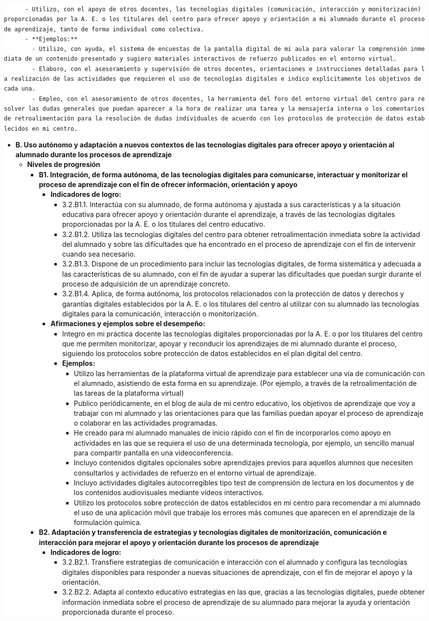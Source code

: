           - Utilizo, con el apoyo de otros docentes, las tecnologías digitales (comunicación, interacción y monitorización) proporcionadas por la A. E. o los titulares del centro para ofrecer apoyo y orientación a mi alumnado durante el proceso de aprendizaje, tanto de forma individual como colectiva.
          - **Ejemplos:**
            - Utilizo, con ayuda, el sistema de encuestas de la pantalla digital de mi aula para valorar la comprensión inmediata de un contenido presentado y sugiero materiales interactivos de refuerzo publicados en el entorno virtual.
            - Elaboro, con el asesoramiento y supervisión de otros docentes, orientaciones e instrucciones detalladas para la realización de las actividades que requieren el uso de tecnologías digitales e indico explícitamente los objetivos de cada una.
            - Empleo, con el asesoramiento de otros docentes, la herramienta del foro del entorno virtual del centro para resolver las dudas generales que puedan aparecer a la hora de realizar una tarea y la mensajería interna o los comentarios de retroalimentación para la resolución de dudas individuales de acuerdo con los protocolos de protección de datos establecidos en mi centro.
  - **B. Uso autónomo y adaptación a nuevos contextos de las tecnologías digitales para ofrecer apoyo y orientación al alumnado durante los procesos de aprendizaje**
    - **Niveles de progresión**
      - **B1. Integración, de forma autónoma, de las tecnologías digitales para comunicarse, interactuar y monitorizar el proceso de aprendizaje con el fin de ofrecer información, orientación y apoyo**
        - **Indicadores de logro:**
          - 3.2.B1.1. Interactúa con su alumnado, de forma autónoma y ajustada a sus características y a la situación educativa para ofrecer apoyo y orientación durante el aprendizaje, a través de las tecnologías digitales proporcionadas por la A. E. o los titulares del centro educativo.
          - 3.2.B1.2. Utiliza las tecnologías digitales del centro para obtener retroalimentación inmediata sobre la actividad del alumnado y sobre las dificultades que ha encontrado en el proceso de aprendizaje con el fin de intervenir cuando sea necesario.
          - 3.2.B1.3. Dispone de un procedimiento para incluir las tecnologías digitales, de forma sistemática y adecuada a las características de su alumnado, con el fin de ayudar a superar las dificultades que puedan surgir durante el proceso de adquisición de un aprendizaje concreto.
          - 3.2.B1.4. Aplica, de forma autónoma, los protocolos relacionados con la protección de datos y derechos y garantías digitales establecidos por la A. E. o los titulares del centro al utilizar con su alumnado las tecnologías digitales para la comunicación, interacción o monitorización.
        - **Afirmaciones y ejemplos sobre el desempeño:**
          - Integro en mi práctica docente las tecnologías digitales proporcionadas por la A. E. o por los titulares del centro que me permiten monitorizar, apoyar y reconducir los aprendizajes de mi alumnado durante el proceso, siguiendo los protocolos sobre protección de datos establecidos en el plan digital del centro.
          - **Ejemplos:**
            - Utilizo las herramientas de la plataforma virtual de aprendizaje para establecer una vía de comunicación con el alumnado, asistiendo de esta forma en su aprendizaje. (Por ejemplo, a través de la retroalimentación de las tareas de la plataforma virtual)
            - Publico periódicamente, en el blog de aula de mi centro educativo, los objetivos de aprendizaje que voy a trabajar con mi alumnado y las orientaciones para que las familias puedan apoyar el proceso de aprendizaje o colaborar en las actividades programadas.
            - He creado para mi alumnado manuales de inicio rápido con el fin de incorporarlos como apoyo en actividades en las que se requiera el uso de una determinada tecnología, por ejemplo, un sencillo manual para compartir pantalla en una videoconferencia.
            - Incluyo contenidos digitales opcionales sobre aprendizajes previos para aquellos alumnos que necesiten consultarlos y actividades de refuerzo en el entorno virtual de aprendizaje.
            - Incluyo actividades digitales autocorregibles tipo test de comprensión de lectura en los documentos y de los contenidos audiovisuales mediante vídeos interactivos.
            - Utilizo los protocolos sobre protección de datos establecidos en mi centro para recomendar a mi alumnado el uso de una aplicación móvil que trabaje los errores más comunes que aparecen en el aprendizaje de la formulación química.
      - **B2. Adaptación y transferencia de estrategias y tecnologías digitales de monitorización, comunicación e interacción para mejorar el apoyo y orientación durante los procesos de aprendizaje**
        - **Indicadores de logro:**
          - 3.2.B2.1. Transfiere estrategias de comunicación e interacción con el alumnado y configura las tecnologías digitales disponibles para responder a nuevas situaciones de aprendizaje, con el fin de mejorar el apoyo y la orientación.
          - 3.2.B2.2. Adapta al contexto educativo estrategias en las que, gracias a las tecnologías digitales, puede obtener información inmediata sobre el proceso de aprendizaje de su alumnado para mejorar la ayuda y orientación proporcionada durante el proceso.